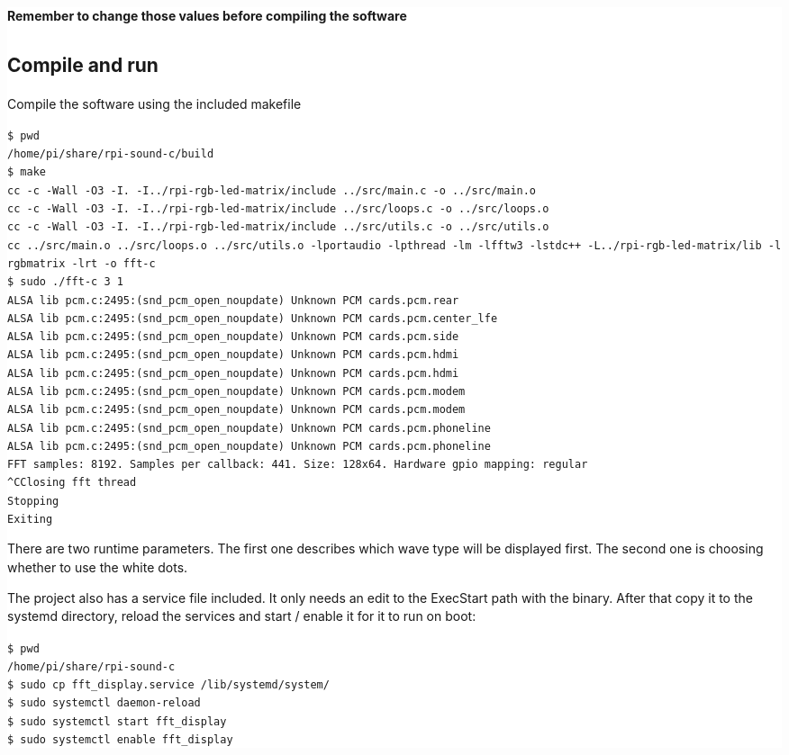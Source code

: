 **Remember to change those values before compiling the software**

## Compile and run

Compile the software using the included makefile
```
$ pwd
/home/pi/share/rpi-sound-c/build
$ make
cc -c -Wall -O3 -I. -I../rpi-rgb-led-matrix/include ../src/main.c -o ../src/main.o
cc -c -Wall -O3 -I. -I../rpi-rgb-led-matrix/include ../src/loops.c -o ../src/loops.o
cc -c -Wall -O3 -I. -I../rpi-rgb-led-matrix/include ../src/utils.c -o ../src/utils.o
cc ../src/main.o ../src/loops.o ../src/utils.o -lportaudio -lpthread -lm -lfftw3 -lstdc++ -L../rpi-rgb-led-matrix/lib -lrgbmatrix -lrt -o fft-c
$ sudo ./fft-c 3 1
ALSA lib pcm.c:2495:(snd_pcm_open_noupdate) Unknown PCM cards.pcm.rear
ALSA lib pcm.c:2495:(snd_pcm_open_noupdate) Unknown PCM cards.pcm.center_lfe
ALSA lib pcm.c:2495:(snd_pcm_open_noupdate) Unknown PCM cards.pcm.side
ALSA lib pcm.c:2495:(snd_pcm_open_noupdate) Unknown PCM cards.pcm.hdmi
ALSA lib pcm.c:2495:(snd_pcm_open_noupdate) Unknown PCM cards.pcm.hdmi
ALSA lib pcm.c:2495:(snd_pcm_open_noupdate) Unknown PCM cards.pcm.modem
ALSA lib pcm.c:2495:(snd_pcm_open_noupdate) Unknown PCM cards.pcm.modem
ALSA lib pcm.c:2495:(snd_pcm_open_noupdate) Unknown PCM cards.pcm.phoneline
ALSA lib pcm.c:2495:(snd_pcm_open_noupdate) Unknown PCM cards.pcm.phoneline
FFT samples: 8192. Samples per callback: 441. Size: 128x64. Hardware gpio mapping: regular
^CClosing fft thread
Stopping
Exiting
```

There are two runtime parameters. The first one describes which wave type will be displayed first. The second one is choosing whether to use the white dots.

The project also has a service file included. It only needs an edit to the ExecStart path with the binary. After that copy it to the systemd directory, reload the services and start / enable it for it to run on boot:
```
$ pwd
/home/pi/share/rpi-sound-c
$ sudo cp fft_display.service /lib/systemd/system/
$ sudo systemctl daemon-reload
$ sudo systemctl start fft_display
$ sudo systemctl enable fft_display
```

